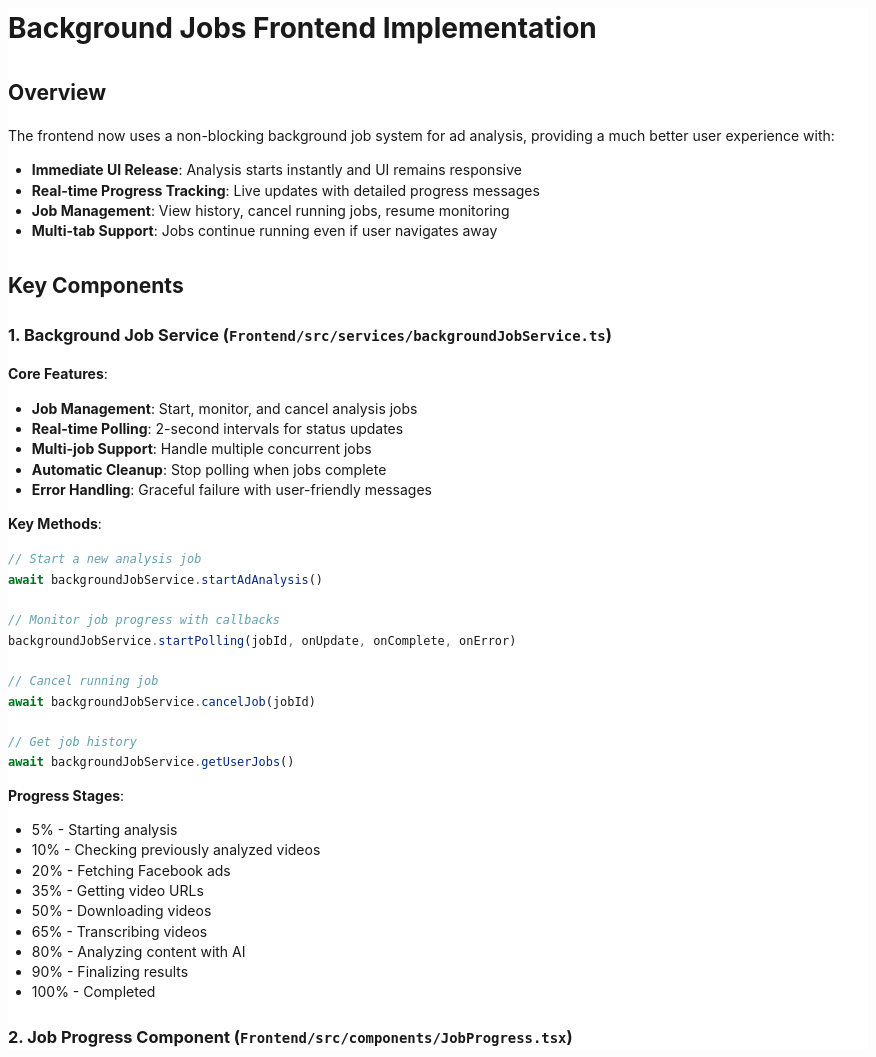 # Background Jobs Frontend Implementation

## Overview

The frontend now uses a non-blocking background job system for ad analysis, providing a much better user experience with:

- **Immediate UI Release**: Analysis starts instantly and UI remains responsive
- **Real-time Progress Tracking**: Live updates with detailed progress messages
- **Job Management**: View history, cancel running jobs, resume monitoring
- **Multi-tab Support**: Jobs continue running even if user navigates away

## Key Components

### 1. Background Job Service (`Frontend/src/services/backgroundJobService.ts`)

**Core Features**:
- **Job Management**: Start, monitor, and cancel analysis jobs
- **Real-time Polling**: 2-second intervals for status updates
- **Multi-job Support**: Handle multiple concurrent jobs
- **Automatic Cleanup**: Stop polling when jobs complete
- **Error Handling**: Graceful failure with user-friendly messages

**Key Methods**:
```typescript
// Start a new analysis job
await backgroundJobService.startAdAnalysis()

// Monitor job progress with callbacks
backgroundJobService.startPolling(jobId, onUpdate, onComplete, onError)

// Cancel running job
await backgroundJobService.cancelJob(jobId)

// Get job history
await backgroundJobService.getUserJobs()
```

**Progress Stages**:
- 5% - Starting analysis
- 10% - Checking previously analyzed videos
- 20% - Fetching Facebook ads
- 35% - Getting video URLs
- 50% - Downloading videos
- 65% - Transcribing videos
- 80% - Analyzing content with AI
- 90% - Finalizing results
- 100% - Completed

### 2. Job Progress Component (`Frontend/src/components/JobProgress.tsx`)

